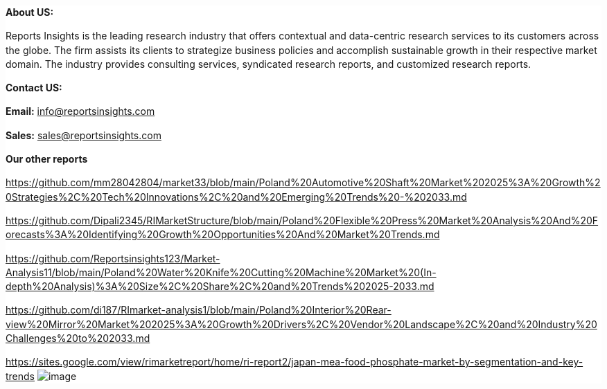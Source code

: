 <strong><strong>About US</strong>:</strong>

Reports Insights is the leading research industry that offers contextual and data-centric research services to its customers across the globe. The firm assists its clients to strategize business policies and accomplish sustainable growth in their respective market domain. The industry provides consulting services, syndicated research reports, and customized research reports.

<strong>Contact US:</strong>

<p class=><b>Email:</b> <a href=mailto:info@reportsinsights.com>info@reportsinsights.com</a></p>
<p class=><b>Sales:</b> <a href=mailto:sales@reportsinsights.com>sales@reportsinsights.com</a></p>

<strong>Our other reports</strong>

<a href=https://github.com/mm28042804/market33/blob/main/Poland%20Automotive%20Shaft%20Market%202025%3A%20Growth%20Strategies%2C%20Tech%20Innovations%2C%20and%20Emerging%20Trends%20-%202033.md>https://github.com/mm28042804/market33/blob/main/Poland%20Automotive%20Shaft%20Market%202025%3A%20Growth%20Strategies%2C%20Tech%20Innovations%2C%20and%20Emerging%20Trends%20-%202033.md</a>

<a href=https://github.com/Dipali2345/RIMarketStructure/blob/main/Poland%20Flexible%20Press%20Market%20Analysis%20And%20Forecasts%3A%20Identifying%20Growth%20Opportunities%20And%20Market%20Trends.md>https://github.com/Dipali2345/RIMarketStructure/blob/main/Poland%20Flexible%20Press%20Market%20Analysis%20And%20Forecasts%3A%20Identifying%20Growth%20Opportunities%20And%20Market%20Trends.md</a>

<a href=https://github.com/Reportsinsights123/Market-Analysis11/blob/main/Poland%20Water%20Knife%20Cutting%20Machine%20Market%20(In-depth%20Analysis)%3A%20Size%2C%20Share%2C%20and%20Trends%202025-2033.md>https://github.com/Reportsinsights123/Market-Analysis11/blob/main/Poland%20Water%20Knife%20Cutting%20Machine%20Market%20(In-depth%20Analysis)%3A%20Size%2C%20Share%2C%20and%20Trends%202025-2033.md</a>

<a href=https://github.com/di187/RImarket-analysis1/blob/main/Poland%20Interior%20Rear-view%20Mirror%20Market%202025%3A%20Growth%20Drivers%2C%20Vendor%20Landscape%2C%20and%20Industry%20Challenges%20to%202033.md>https://github.com/di187/RImarket-analysis1/blob/main/Poland%20Interior%20Rear-view%20Mirror%20Market%202025%3A%20Growth%20Drivers%2C%20Vendor%20Landscape%2C%20and%20Industry%20Challenges%20to%202033.md</a>

<a href=https://sites.google.com/view/rimarketreport/home/ri-report2/japan-mea-food-phosphate-market-by-segmentation-and-key-trends>https://sites.google.com/view/rimarketreport/home/ri-report2/japan-mea-food-phosphate-market-by-segmentation-and-key-trends</a>
![image](https://github.com/user-attachments/assets/328e7e0f-290a-44ad-b398-91a0d028e86d)

